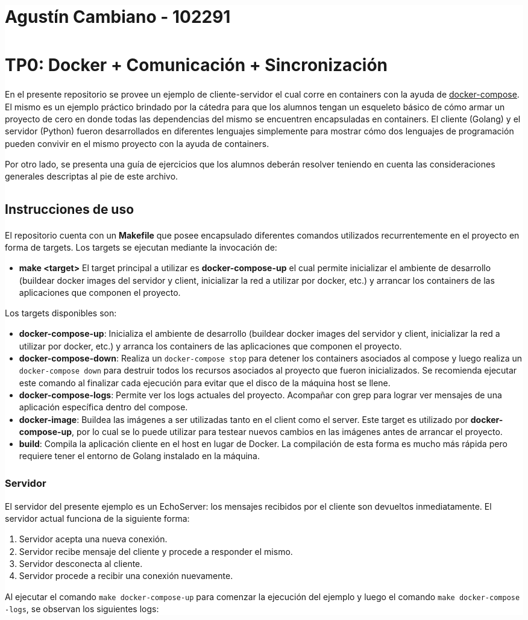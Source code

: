 # Agustín Cambiano - 102291

# TP0: Docker + Comunicación + Sincronización

En el presente repositorio se provee un ejemplo de cliente-servidor el cual corre en containers con la ayuda de [docker-compose](https://docs.docker.com/compose/). El mismo es un ejemplo práctico brindado por la cátedra para que los alumnos tengan un esqueleto básico de cómo armar un proyecto de cero en donde todas las dependencias del mismo se encuentren encapsuladas en containers. El cliente (Golang) y el servidor (Python) fueron desarrollados en diferentes lenguajes simplemente para mostrar cómo dos lenguajes de programación pueden convivir en el mismo proyecto con la ayuda de containers.

Por otro lado, se presenta una guía de ejercicios que los alumnos deberán resolver teniendo en cuenta las consideraciones generales descriptas al pie de este archivo.

## Instrucciones de uso
El repositorio cuenta con un **Makefile** que posee encapsulado diferentes comandos utilizados recurrentemente en el proyecto en forma de targets. Los targets se ejecutan mediante la invocación de:

* **make \<target\>**
El target principal a utilizar es **docker-compose-up** el cual permite inicializar el ambiente de desarrollo (buildear docker images del servidor y client, inicializar la red a utilizar por docker, etc.) y arrancar los containers de las aplicaciones que componen el proyecto.

Los targets disponibles son:
* **docker-compose-up**: Inicializa el ambiente de desarrollo (buildear docker images del servidor y client, inicializar la red a utilizar por docker, etc.) y arranca los containers de las aplicaciones que componen el proyecto.
* **docker-compose-down**: Realiza un `docker-compose stop` para detener los containers asociados al compose y luego realiza un `docker-compose down` para destruir todos los recursos asociados al proyecto que fueron inicializados. Se recomienda ejecutar este comando al finalizar cada ejecución para evitar que el disco de la máquina host se llene.
* **docker-compose-logs**: Permite ver los logs actuales del proyecto. Acompañar con grep para lograr ver mensajes de una aplicación específica dentro del compose.
* **docker-image**: Buildea las imágenes a ser utilizadas tanto en el client como el server. Este target es utilizado por **docker-compose-up**, por lo cual se lo puede utilizar para testear nuevos cambios en las imágenes antes de arrancar el proyecto.
* **build**: Compila la aplicación cliente en el host en lugar de Docker. La compilación de esta forma es mucho más rápida pero requiere tener el entorno de Golang instalado en la máquina.

### Servidor
El servidor del presente ejemplo es un EchoServer: los mensajes recibidos por el cliente son devueltos inmediatamente. El servidor actual funciona de la siguiente forma:
1. Servidor acepta una nueva conexión.
2. Servidor recibe mensaje del cliente y procede a responder el mismo.
3. Servidor desconecta al cliente.
4. Servidor procede a recibir una conexión nuevamente.

Al ejecutar el comando `make docker-compose-up` para comenzar la ejecución del ejemplo y luego el comando `make docker-compose-logs`, se observan los siguientes logs:
